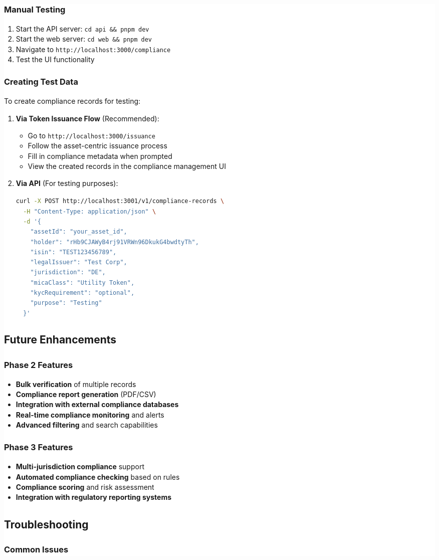 ### Manual Testing
1. Start the API server: `cd api && pnpm dev`
2. Start the web server: `cd web && pnpm dev`
3. Navigate to `http://localhost:3000/compliance`
4. Test the UI functionality

### Creating Test Data
To create compliance records for testing:

1. **Via Token Issuance Flow** (Recommended):
   - Go to `http://localhost:3000/issuance`
   - Follow the asset-centric issuance process
   - Fill in compliance metadata when prompted
   - View the created records in the compliance management UI

2. **Via API** (For testing purposes):
   ```bash
   curl -X POST http://localhost:3001/v1/compliance-records \
     -H "Content-Type: application/json" \
     -d '{
       "assetId": "your_asset_id",
       "holder": "rHb9CJAWyB4rj91VRWn96DkukG4bwdtyTh",
       "isin": "TEST123456789",
       "legalIssuer": "Test Corp",
       "jurisdiction": "DE",
       "micaClass": "Utility Token",
       "kycRequirement": "optional",
       "purpose": "Testing"
     }'
   ```

## Future Enhancements

### Phase 2 Features
- **Bulk verification** of multiple records
- **Compliance report generation** (PDF/CSV)
- **Integration with external compliance databases**
- **Real-time compliance monitoring** and alerts
- **Advanced filtering** and search capabilities

### Phase 3 Features
- **Multi-jurisdiction compliance** support
- **Automated compliance checking** based on rules
- **Compliance scoring** and risk assessment
- **Integration with regulatory reporting systems**

## Troubleshooting

### Common Issues
